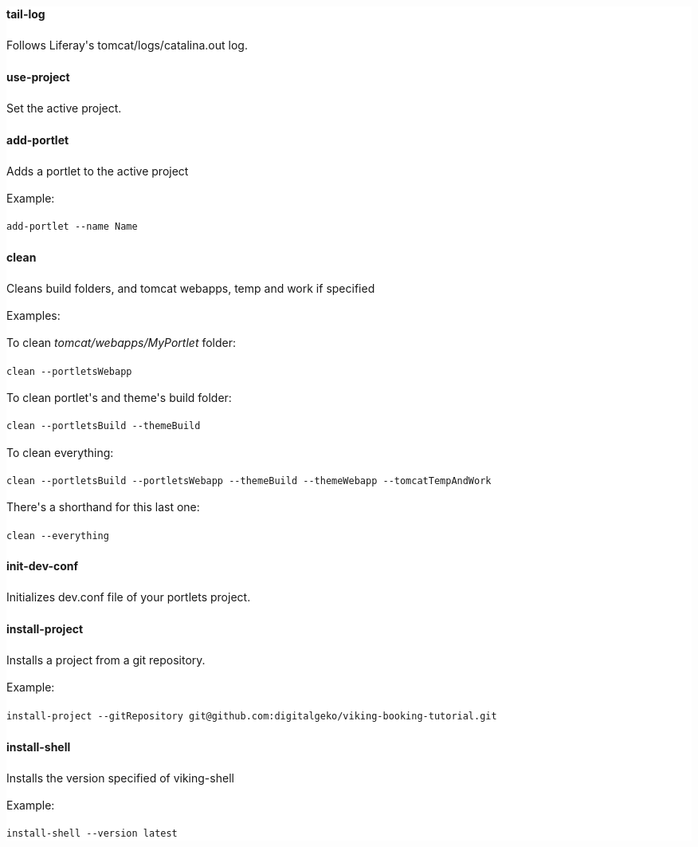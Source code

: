 #### tail-log
Follows Liferay's tomcat/logs/catalina.out log.

#### use-project
Set the active project.

#### add-portlet
Adds a portlet to the active project

Example:
```
add-portlet --name Name
```

#### clean
Cleans build folders, and tomcat webapps, temp and work if specified

Examples:

To clean *tomcat/webapps/MyPortlet* folder:
```
clean --portletsWebapp
```

To clean portlet's and theme's build folder:
```
clean --portletsBuild --themeBuild
```

To clean everything:
```
clean --portletsBuild --portletsWebapp --themeBuild --themeWebapp --tomcatTempAndWork
```

There's a shorthand for this last one:
```
clean --everything
```

#### init-dev-conf
Initializes dev.conf file of your portlets project.

#### install-project
Installs a project from a git repository.

Example:
```
install-project --gitRepository git@github.com:digitalgeko/viking-booking-tutorial.git
```

#### install-shell
Installs the version specified of viking-shell

Example:
```
install-shell --version latest
```
